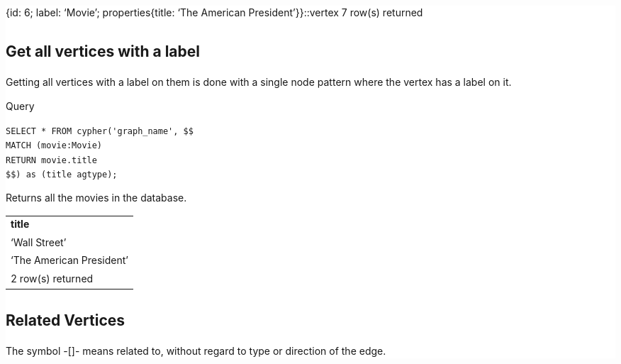   <tr>
   <td>{id: 6; label: ‘Movie’; properties{title: ‘The American President’}}::vertex
   </td>
  </tr>
  <tr>
   <td>7 row(s) returned
   </td>
  </tr>
</table>



## Get all vertices with a label

Getting all vertices with a label on them is done with a single node pattern where the vertex has a label on it.

Query


```
SELECT * FROM cypher('graph_name', $$
MATCH (movie:Movie)
RETURN movie.title
$$) as (title agtype);
```


Returns all the movies in the database.


<table>
  <tr>
   <td><strong>title</strong>
   </td>
  </tr>
  <tr>
   <td>‘Wall Street’
   </td>
  </tr>
  <tr>
   <td>‘The American President’
   </td>
  </tr>
  <tr>
   <td>2 row(s) returned
   </td>
  </tr>
</table>



## Related Vertices

The symbol -[]- means related to, without regard to type or direction of the edge.
